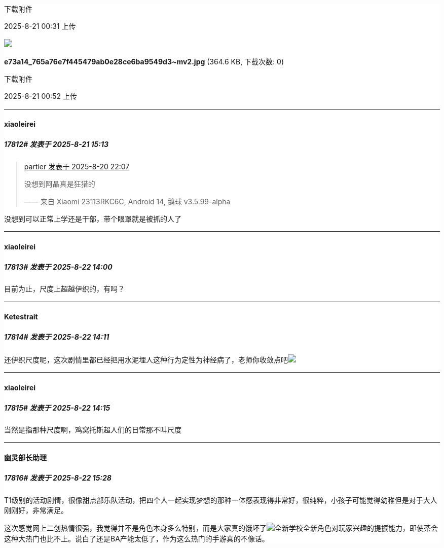 下载附件

2025-8-21 00:31 上传

<img src="https://img.stage1st.com/forum/202508/20/115236qxrzk77b7p7t90sk.jpg" referrerpolicy="no-referrer">

<strong>e73a14_765a76e7f445479ab0e28ce6ba9549d3~mv2.jpg</strong> (364.6 KB, 下载次数: 0)

下载附件

2025-8-21 00:52 上传

*****

####  xiaoleirei  
##### 17812#       发表于 2025-8-21 15:13

<blockquote><a href="httphttps://stage1st.com/2b/forum.php?mod=redirect&amp;goto=findpost&amp;pid=68297368&amp;ptid=1986197" target="_blank">partier 发表于 2025-8-20 22:07</a>

没想到阿晶真是狂猎的

—— 来自 Xiaomi 23113RKC6C, Android 14, 鹅球 v3.5.99-alpha</blockquote>
没想到可以正常上学还是干部，带个眼罩就是被抓的人了


*****

####  xiaoleirei  
##### 17813#       发表于 2025-8-22 14:00

目前为止，尺度上超越伊织的，有吗？


*****

####  Ketestrait  
##### 17814#       发表于 2025-8-22 14:11

还伊织尺度呢，这次剧情里都已经把用水泥埋人这种行为定性为神经病了，老师你收敛点吧<img src="https://static.stage1st.com/image/smiley/face2017/067.png" referrerpolicy="no-referrer">


*****

####  xiaoleirei  
##### 17815#       发表于 2025-8-22 14:15

当然是指那种尺度啊，鸡窝托斯超人们的日常那不叫尺度


*****

####  幽灵部长助理  
##### 17816#       发表于 2025-8-22 15:28

T1级别的活动剧情，很像甜点部乐队活动，把四个人一起实现梦想的那种一体感表现得非常好，很纯粹，小孩子可能觉得幼稚但是对于大人刚刚好，非常满足。

这次感觉网上二创热情很强，我觉得并不是角色本身多么特别，而是大家真的饿坏了<img src="https://static.stage1st.com/image/smiley/face2017/067.png" referrerpolicy="no-referrer">全新学校全新角色对玩家兴趣的提振能力，即使茶会这种大热门也比不上。说白了还是BA产能太低了，作为这么热门的手游真的不像话。
